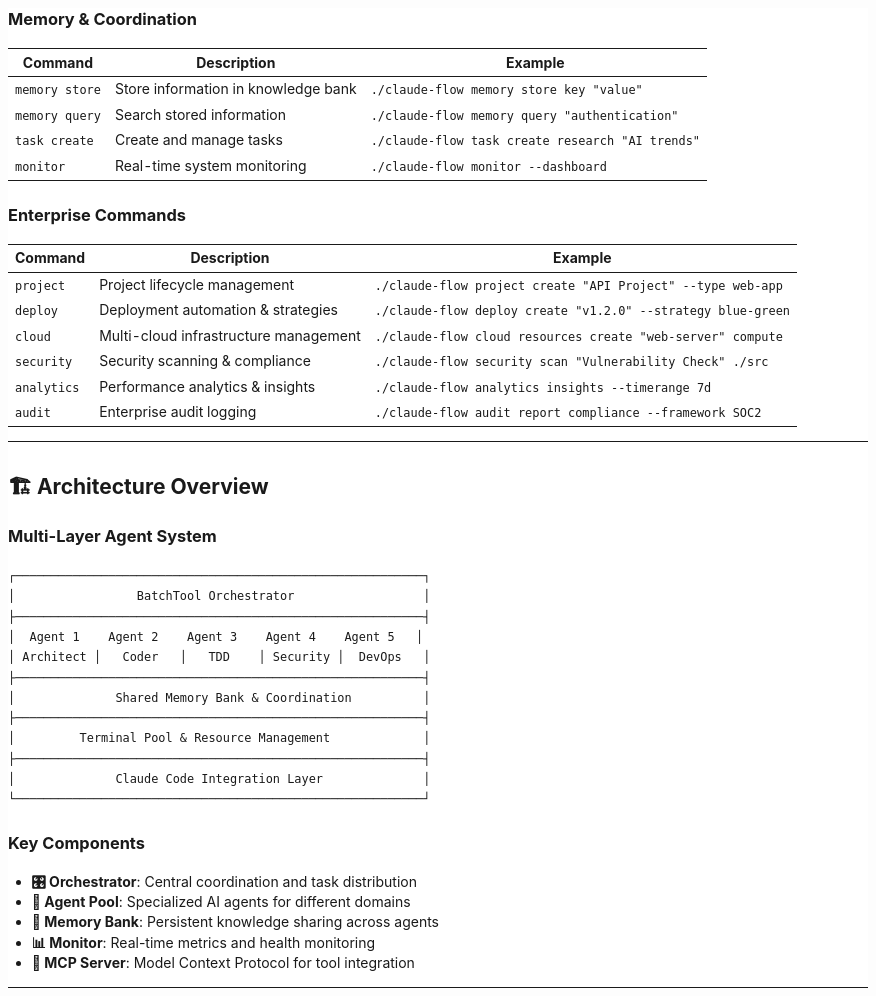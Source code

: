 ### **Memory & Coordination**

| Command        | Description                         | Example                                          |
| -------------- | ----------------------------------- | ------------------------------------------------ |
| `memory store` | Store information in knowledge bank | `./claude-flow memory store key "value"`         |
| `memory query` | Search stored information           | `./claude-flow memory query "authentication"`    |
| `task create`  | Create and manage tasks             | `./claude-flow task create research "AI trends"` |
| `monitor`      | Real-time system monitoring         | `./claude-flow monitor --dashboard`              |

### **Enterprise Commands**

| Command     | Description                           | Example                                                      |
| ----------- | ------------------------------------- | ------------------------------------------------------------ |
| `project`   | Project lifecycle management          | `./claude-flow project create "API Project" --type web-app`  |
| `deploy`    | Deployment automation & strategies    | `./claude-flow deploy create "v1.2.0" --strategy blue-green` |
| `cloud`     | Multi-cloud infrastructure management | `./claude-flow cloud resources create "web-server" compute`  |
| `security`  | Security scanning & compliance        | `./claude-flow security scan "Vulnerability Check" ./src`    |
| `analytics` | Performance analytics & insights      | `./claude-flow analytics insights --timerange 7d`            |
| `audit`     | Enterprise audit logging              | `./claude-flow audit report compliance --framework SOC2`     |

---

## 🏗️ **Architecture Overview**

### **Multi-Layer Agent System**

```
┌─────────────────────────────────────────────────────────┐
│                 BatchTool Orchestrator                  │
├─────────────────────────────────────────────────────────┤
│  Agent 1    Agent 2    Agent 3    Agent 4    Agent 5   │
│ Architect │   Coder   │   TDD    │ Security │  DevOps   │
├─────────────────────────────────────────────────────────┤
│              Shared Memory Bank & Coordination          │
├─────────────────────────────────────────────────────────┤
│         Terminal Pool & Resource Management             │
├─────────────────────────────────────────────────────────┤
│              Claude Code Integration Layer              │
└─────────────────────────────────────────────────────────┘
```

### **Key Components**

- **🎛️ Orchestrator**: Central coordination and task distribution
- **🤖 Agent Pool**: Specialized AI agents for different domains
- **🧠 Memory Bank**: Persistent knowledge sharing across agents
- **📊 Monitor**: Real-time metrics and health monitoring
- **🔗 MCP Server**: Model Context Protocol for tool integration

---